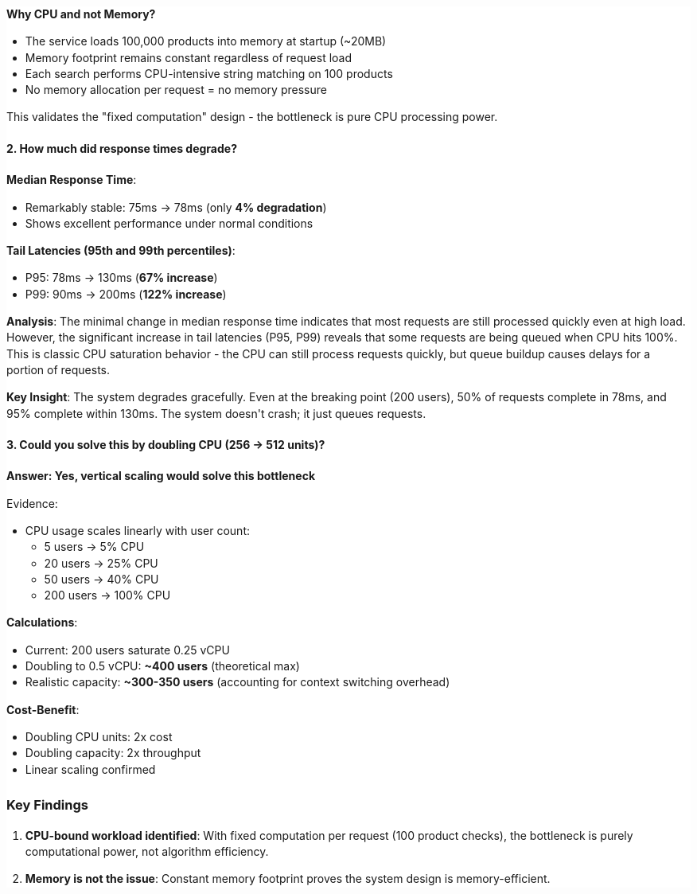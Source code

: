 **Why CPU and not Memory?**
- The service loads 100,000 products into memory at startup (~20MB)
- Memory footprint remains constant regardless of request load
- Each search performs CPU-intensive string matching on 100 products
- No memory allocation per request = no memory pressure

This validates the "fixed computation" design - the bottleneck is pure CPU processing power.

#### 2. How much did response times degrade?

**Median Response Time**: 
- Remarkably stable: 75ms → 78ms (only **4% degradation**)
- Shows excellent performance under normal conditions

**Tail Latencies (95th and 99th percentiles)**:
- P95: 78ms → 130ms (**67% increase**)
- P99: 90ms → 200ms (**122% increase**)

**Analysis**:
The minimal change in median response time indicates that most requests are still processed quickly even at high load. However, the significant increase in tail latencies (P95, P99) reveals that some requests are being queued when CPU hits 100%. This is classic CPU saturation behavior - the CPU can still process requests quickly, but queue buildup causes delays for a portion of requests.

**Key Insight**: The system degrades gracefully. Even at the breaking point (200 users), 50% of requests complete in 78ms, and 95% complete within 130ms. The system doesn't crash; it just queues requests.

#### 3. Could you solve this by doubling CPU (256 → 512 units)?

**Answer: Yes, vertical scaling would solve this bottleneck**

Evidence:
- CPU usage scales linearly with user count:
  - 5 users → 5% CPU
  - 20 users → 25% CPU  
  - 50 users → 40% CPU
  - 200 users → 100% CPU

**Calculations**:
- Current: 200 users saturate 0.25 vCPU
- Doubling to 0.5 vCPU: **~400 users** (theoretical max)
- Realistic capacity: **~300-350 users** (accounting for context switching overhead)

**Cost-Benefit**:
- Doubling CPU units: 2x cost
- Doubling capacity: 2x throughput
- Linear scaling confirmed

### Key Findings

1. **CPU-bound workload identified**: With fixed computation per request (100 product checks), the bottleneck is purely computational power, not algorithm efficiency.

2. **Memory is not the issue**: Constant memory footprint proves the system design is memory-efficient.

